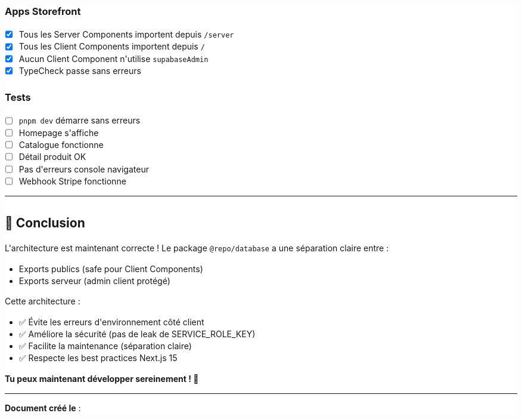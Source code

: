 ### Apps Storefront

* [X] Tous les Server Components importent depuis `/server`
* [X] Tous les Client Components importent depuis `/`
* [X] Aucun Client Component n'utilise `supabaseAdmin`
* [X] TypeCheck passe sans erreurs

### Tests

* [ ] `pnpm dev` démarre sans erreurs
* [ ] Homepage s'affiche
* [ ] Catalogue fonctionne
* [ ] Détail produit OK
* [ ] Pas d'erreurs console navigateur
* [ ] Webhook Stripe fonctionne

---

## 🎉 Conclusion

L'architecture est maintenant correcte ! Le package `@repo/database` a une séparation claire entre :

* Exports publics (safe pour Client Components)
* Exports serveur (admin client protégé)

Cette architecture :

* ✅ Évite les erreurs d'environnement côté client
* ✅ Améliore la sécurité (pas de leak de SERVICE_ROLE_KEY)
* ✅ Facilite la maintenance (séparation claire)
* ✅ Respecte les best practices Next.js 15

**Tu peux maintenant développer sereinement ! 🚀**

---

**Document créé le** :

